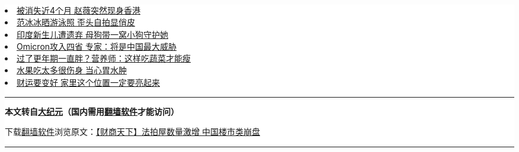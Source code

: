 <li><a href="https://github.com/nlnxij395/djy/blob/master/gb/21/12/22/n13454081.md#1">被消失近4个月 赵薇突然现身香港</a></li>
<li><a href="https://github.com/nlnxij395/djy/blob/master/gb/21/12/24/n13458541.md#1">范冰冰晒游泳照 歪头自拍显俏皮</a></li>
<li><a href="https://github.com/nlnxij395/djy/blob/master/gb/21/12/23/n13454499.md#1">印度新生儿遭遗弃 母狗带一窝小狗守护她</a></li>
<li><a href="https://github.com/nlnxij395/djy/blob/master/gb/21/12/22/n13453532.md#1">Omicron攻入四省 专家：将是中国最大威胁</a></li>
<li><a href="https://github.com/nlnxij395/djy/blob/master/gb/21/12/20/n13448908.md#1">过了更年期一直胖？营养师：这样吃蔬菜才能瘦</a></li>
<li><a href="https://github.com/nlnxij395/djy/blob/master/gb/21/12/23/n13455603.md#1">水果吃太多很伤身 当心胃水肿</a></li>
<li><a href="https://github.com/nlnxij395/djy/blob/master/gb/21/12/16/n13441854.md#1">财运要变好 家里这个位置一定要亮起来</a></li>
<hr>

<strong>本文转自<a href="https://www.epochtimes.com">大纪元</a>（国内需用<a href="https://github.com/yreeho334/www/blob/master/README.md#8">翻墙软件</a>才能访问）</strong><p>下载<a href="https://github.com/yreeho334/www/blob/master/README.md#8">翻墙软件</a>浏览原文：<a href="https://www.epochtimes.com/gb/21/12/25/n13459502.htm">【财商天下】法拍屋数量激增 中国楼市类崩盘</a></p><hr>
